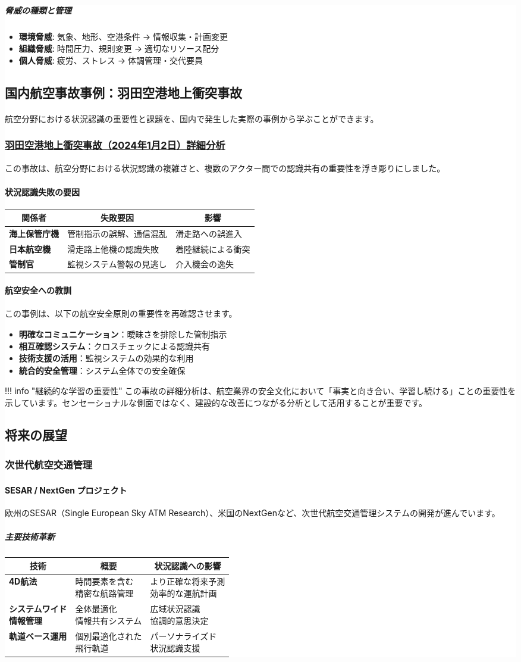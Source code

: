 ##### 脅威の種類と管理

- **環境脅威**: 気象、地形、空港条件 → 情報収集・計画変更
- **組織脅威**: 時間圧力、規則変更 → 適切なリソース配分
- **個人脅威**: 疲労、ストレス → 体調管理・交代要員


## 国内航空事故事例：羽田空港地上衝突事故

航空分野における状況認識の重要性と課題を、国内で発生した実際の事例から学ぶことができます。

### [羽田空港地上衝突事故（2024年1月2日）詳細分析](../../case-studies/haneda-airport-collision)

この事故は、航空分野における状況認識の複雑さと、複数のアクター間での認識共有の重要性を浮き彫りにしました。

#### 状況認識失敗の要因

| 関係者 | 失敗要因 | 影響 |
|--------|----------|------|
| **海上保管庁機** | 管制指示の誤解、通信混乱 | 滑走路への誤進入 |
| **日本航空機** | 滑走路上他機の認識失敗 | 着陸継続による衝突 |
| **管制官** | 監視システム警報の見逃し | 介入機会の逸失 |

#### 航空安全への教訓

この事例は、以下の航空安全原則の重要性を再確認させます。

- **明確なコミュニケーション**：曖昧さを排除した管制指示
- **相互確認システム**：クロスチェックによる認識共有
- **技術支援の活用**：監視システムの効果的な利用
- **統合的安全管理**：システム全体での安全確保

!!! info "継続的な学習の重要性"
    この事故の詳細分析は、航空業界の安全文化において「事実と向き合い、学習し続ける」ことの重要性を示しています。センセーショナルな側面ではなく、建設的な改善につながる分析として活用することが重要です。

## 将来の展望

### 次世代航空交通管理

#### SESAR / NextGen プロジェクト

欧州のSESAR（Single European Sky ATM Research）、米国のNextGenなど、次世代航空交通管理システムの開発が進んでいます。

##### 主要技術革新

| 技術 | 概要 | 状況認識への影響 |
|------|------|----------------|
| **4D航法** | 時間要素を含む<br>精密な航路管理 | より正確な将来予測<br>効率的な運航計画 |
| **システムワイド<br>情報管理** | 全体最適化<br>情報共有システム | 広域状況認識<br>協調的意思決定 |
| **軌道ベース運用** | 個別最適化された<br>飛行軌道 | パーソナライズド<br>状況認識支援 |
